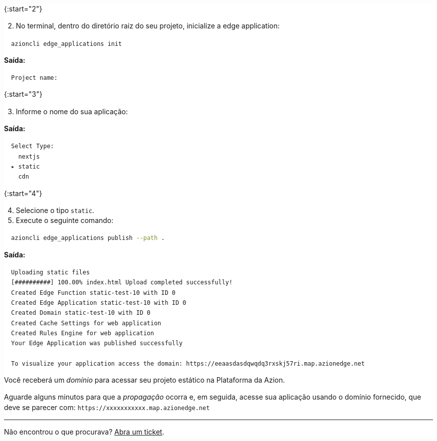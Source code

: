 {:start="2"}

2. No terminal, dentro do diretório raiz do seu projeto, inicialize a edge application:

```bash
  azioncli edge_applications init
```

**Saída:**

```bash
  Project name:
```

{:start="3"}

3. Informe o nome do sua aplicação:

**Saída:**

```bash
  Select Type:
    nextjs
  ▸ static
    cdn
```

{:start="4"}

4. Selecione o tipo `static`.
5. Execute o seguinte comando:

```bash 
  azioncli edge_applications publish --path .
```

**Saída:**

```bash
  Uploading static files
  [##########] 100.00% index.html Upload completed successfully!
  Created Edge Function static-test-10 with ID 0
  Created Edge Application static-test-10 with ID 0
  Created Domain static-test-10 with ID 0
  Created Cache Settings for web application
  Created Rules Engine for web application
  Your Edge Application was published successfully
  
  To visualize your application access the domain: https://eeaasdasdqwqdq3rxskj57ri.map.azionedge.net
```

Você receberá um *domínio* para acessar seu projeto estático na Plataforma da Azion.

Aguarde alguns minutos para que a *propagação* ocorra e, em seguida, acesse sua aplicação usando o domínio fornecido, que deve se parecer com: `https://xxxxxxxxxxx.map.azionedge.net`

---

Não encontrou o que procurava? [Abra um ticket](https://tickets.azion.com/pt-BR/support/login/).
